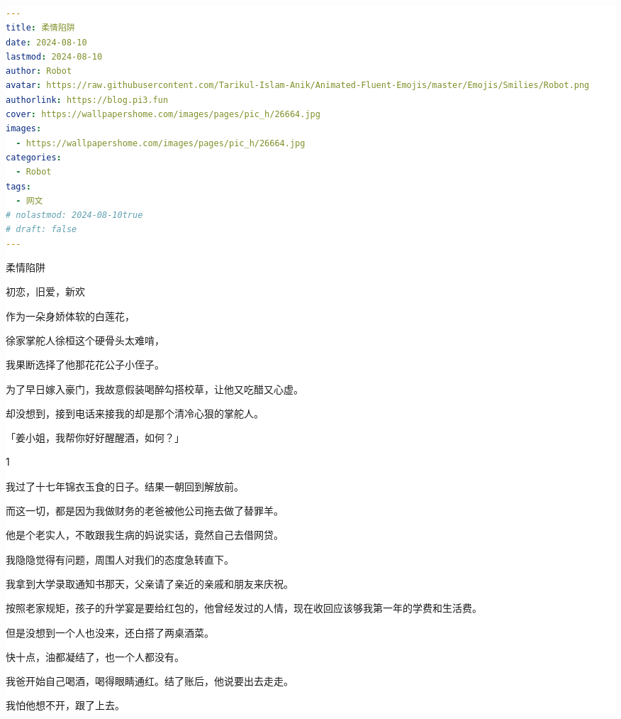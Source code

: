```yaml
---
title: 柔情陷阱
date: 2024-08-10
lastmod: 2024-08-10
author: Robot
avatar: https://raw.githubusercontent.com/Tarikul-Islam-Anik/Animated-Fluent-Emojis/master/Emojis/Smilies/Robot.png
authorlink: https://blog.pi3.fun
cover: https://wallpapershome.com/images/pages/pic_h/26664.jpg
images:
  - https://wallpapershome.com/images/pages/pic_h/26664.jpg
categories:
  - Robot
tags:
  - 网文
# nolastmod: 2024-08-10true
# draft: false
---
```




柔情陷阱

初恋，旧爱，新欢

作为一朵身娇体软的白莲花，

徐家掌舵人徐桓这个硬骨头太难啃，

我果断选择了他那花花公子小侄子。

为了早日嫁入豪门，我故意假装喝醉勾搭校草，让他又吃醋又心虚。

却没想到，接到电话来接我的却是那个清冷心狠的掌舵人。

「姜小姐，我帮你好好醒醒酒，如何？」

1

我过了十七年锦衣玉食的日子。结果一朝回到解放前。

而这一切，都是因为我做财务的老爸被他公司拖去做了替罪羊。

他是个老实人，不敢跟我生病的妈说实话，竟然自己去借网贷。

我隐隐觉得有问题，周围人对我们的态度急转直下。

我拿到大学录取通知书那天，父亲请了亲近的亲戚和朋友来庆祝。

按照老家规矩，孩子的升学宴是要给红包的，他曾经发过的人情，现在收回应该够我第一年的学费和生活费。

但是没想到一个人也没来，还白搭了两桌酒菜。

快十点，油都凝结了，也一个人都没有。

我爸开始自己喝酒，喝得眼睛通红。结了账后，他说要出去走走。

我怕他想不开，跟了上去。
